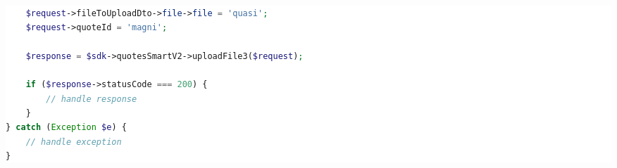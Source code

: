 ```php
    $request->fileToUploadDto->file->file = 'quasi';
    $request->quoteId = 'magni';

    $response = $sdk->quotesSmartV2->uploadFile3($request);

    if ($response->statusCode === 200) {
        // handle response
    }
} catch (Exception $e) {
    // handle exception
}
```
